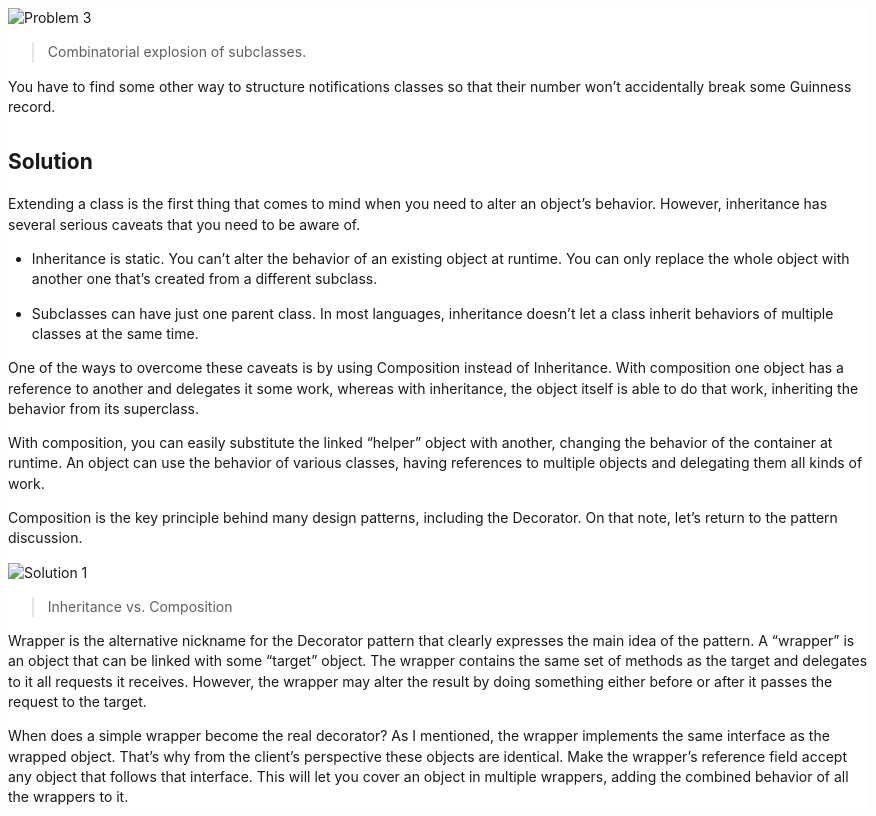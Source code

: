 ![Problem 3](https://refactoring.guru/images/patterns/diagrams/decorator/problem3.png)

>Combinatorial explosion of subclasses.

You have to find some other way to structure notifications classes so that their number won’t accidentally break some Guinness record.

## Solution

Extending a class is the first thing that comes to mind when you need to alter an object’s behavior. However, 
inheritance has several serious caveats that you need to be aware of.

* Inheritance is static. You can’t alter the behavior of an existing object at runtime. You can only replace the whole 
  object with another one that’s created from a different subclass.

* Subclasses can have just one parent class. In most languages, inheritance doesn’t let a class inherit behaviors of 
  multiple classes at the same time.

One of the ways to overcome these caveats is by using Composition instead of Inheritance. With composition one object
has a reference to another and delegates it some work, whereas with inheritance, the object itself is able to do that work,
inheriting the behavior from its superclass.

With composition, you can easily substitute the linked “helper” object with another, changing the behavior of the 
container at runtime. An object can use the behavior of various classes, having references to multiple objects and 
delegating them all kinds of work.

Composition is the key principle behind many design patterns, including the Decorator. On that note, let’s return to 
the pattern discussion.

![Solution 1](https://refactoring.guru/images/patterns/diagrams/decorator/solution1-en.png)

>Inheritance vs. Composition

Wrapper is the alternative nickname for the Decorator pattern that clearly expresses the main idea of the pattern.
A “wrapper” is an object that can be linked with some “target” object. The wrapper contains the same set of methods
as the target and delegates to it all requests it receives. However, the wrapper may alter the result by doing 
something either before or after it passes the request to the target.

When does a simple wrapper become the real decorator? As I mentioned, the wrapper implements the same interface as the 
wrapped object. That’s why from the client’s perspective these objects are identical. Make the wrapper’s reference field 
accept any object that follows that interface. This will let you cover an object in multiple wrappers, adding the 
combined behavior of all the wrappers to it.
